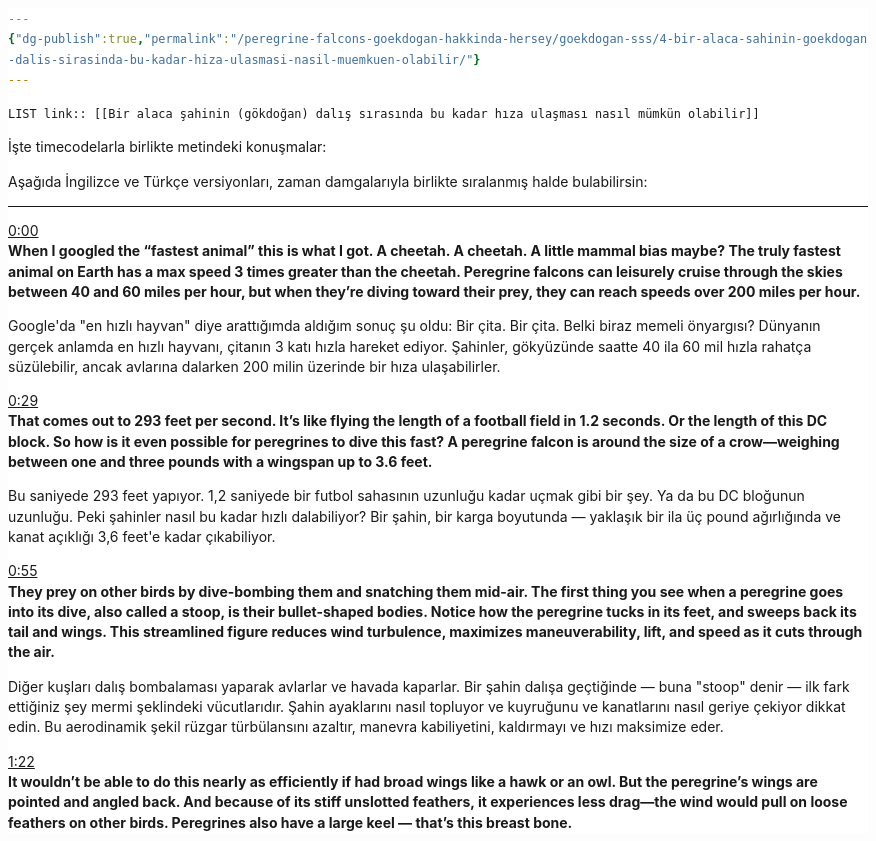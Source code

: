 ```yaml
---
{"dg-publish":true,"permalink":"/peregrine-falcons-goekdogan-hakkinda-hersey/goekdogan-sss/4-bir-alaca-sahinin-goekdogan-dalis-sirasinda-bu-kadar-hiza-ulasmasi-nasil-muemkuen-olabilir/"}
---
```


<iframe width="656" height="369" src="https://www.youtube.com/embed/y7rOjh4Lr78" title="Why peregrine falcons are the fastest animals on earth" frameborder="0" allow="accelerometer; autoplay; clipboard-write; encrypted-media; gyroscope; picture-in-picture; web-share" referrerpolicy="strict-origin-when-cross-origin" allowfullscreen></iframe>

`LIST link:: [[Bir alaca şahinin (gökdoğan) dalış sırasında bu kadar hıza ulaşması nasıl mümkün olabilir]] `

İşte timecodelarla birlikte metindeki konuşmalar:

Aşağıda İngilizce ve Türkçe versiyonları, zaman damgalarıyla birlikte sıralanmış halde bulabilirsin:

---

[0:00](https://youtu.be/y7rOjh4Lr78?si=Hrpr7jx8LeWohT9k&t=0)  
**When I googled the “fastest animal” this is what I got. A cheetah. A cheetah. A little mammal bias maybe? The truly fastest animal on Earth has a max speed 3 times greater than the cheetah. Peregrine falcons can leisurely cruise through the skies between 40 and 60 miles per hour, but when they’re diving toward their prey, they can reach speeds over 200 miles per hour.**  

Google'da "en hızlı hayvan" diye arattığımda aldığım sonuç şu oldu: Bir çita. Bir çita. Belki biraz memeli önyargısı? Dünyanın gerçek anlamda en hızlı hayvanı, çitanın 3 katı hızla hareket ediyor. Şahinler, gökyüzünde saatte 40 ila 60 mil hızla rahatça süzülebilir, ancak avlarına dalarken 200 milin üzerinde bir hıza ulaşabilirler.

[0:29](https://youtu.be/y7rOjh4Lr78?si=Hrpr7jx8LeWohT9k&t=29)  
**That comes out to 293 feet per second. It’s like flying the length of a football field in 1.2 seconds. Or the length of this DC block. So how is it even possible for peregrines to dive this fast? A peregrine falcon is around the size of a crow—weighing between one and three pounds with a wingspan up to 3.6 feet.**  

Bu saniyede 293 feet yapıyor. 1,2 saniyede bir futbol sahasının uzunluğu kadar uçmak gibi bir şey. Ya da bu DC bloğunun uzunluğu. Peki şahinler nasıl bu kadar hızlı dalabiliyor? Bir şahin, bir karga boyutunda — yaklaşık bir ila üç pound ağırlığında ve kanat açıklığı 3,6 feet'e kadar çıkabiliyor.

[0:55](https://youtu.be/y7rOjh4Lr78?si=Hrpr7jx8LeWohT9k&t=55)  
**They prey on other birds by dive-bombing them and snatching them mid-air. The first thing you see when a peregrine goes into its dive, also called a stoop, is their bullet-shaped bodies. Notice how the peregrine tucks in its feet, and sweeps back its tail and wings. This streamlined figure reduces wind turbulence, maximizes maneuverability, lift, and speed as it cuts through the air.**  

Diğer kuşları dalış bombalaması yaparak avlarlar ve havada kaparlar. Bir şahin dalışa geçtiğinde — buna "stoop" denir — ilk fark ettiğiniz şey mermi şeklindeki vücutlarıdır. Şahin ayaklarını nasıl topluyor ve kuyruğunu ve kanatlarını nasıl geriye çekiyor dikkat edin. Bu aerodinamik şekil rüzgar türbülansını azaltır, manevra kabiliyetini, kaldırmayı ve hızı maksimize eder.

[1:22](https://youtu.be/y7rOjh4Lr78?si=Hrpr7jx8LeWohT9k&t=82)  
**It wouldn’t be able to do this nearly as efficiently if had broad wings like a hawk or an owl. But the peregrine’s wings are pointed and angled back. And because of its stiff unslotted feathers, it experiences less drag—the wind would pull on loose feathers on other birds. Peregrines also have a large keel — that’s this breast bone.** 
